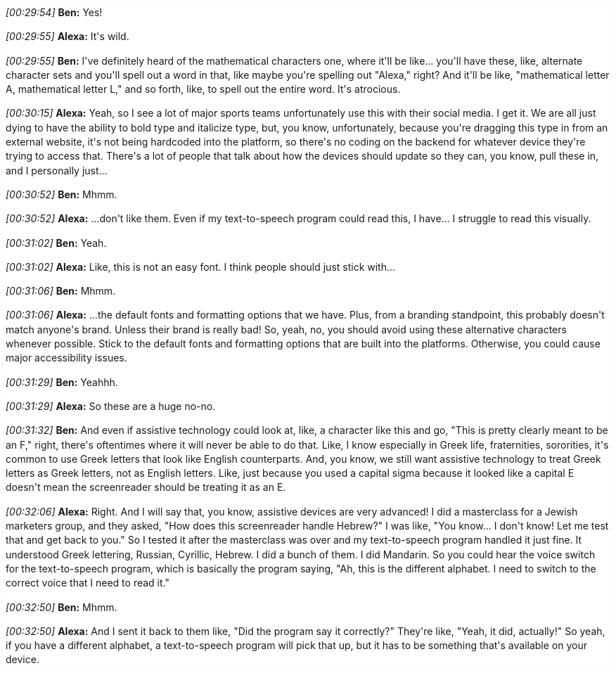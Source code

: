 <i class="timecode">[00:29:54]</i> **Ben:** Yes!

<i class="timecode">[00:29:55]</i> **Alexa:** It's wild.

<i class="timecode">[00:29:55]</i> **Ben:** I've definitely heard of the mathematical characters one, where it'll be like… you'll have these, like, alternate character sets and you'll spell out a word in that, like maybe you're spelling out "Alexa," right? And it'll be like, "mathematical letter A, mathematical letter L," and so forth, like, to spell out the entire word. It's atrocious.

<i class="timecode">[00:30:15]</i> **Alexa:** Yeah, so I see a lot of major sports teams unfortunately use this with their social media. I get it. We are all just dying to have the ability to bold type and italicize type, but, you know, unfortunately, because you're dragging this type in from an external website, it's not being hardcoded into the platform, so there's no coding on the backend for whatever device they're trying to access that. There's a lot of people that talk about how the devices should update so they can, you know, pull these in, and I personally just…

<i class="timecode">[00:30:52]</i> **Ben:** Mhmm.

<i class="timecode">[00:30:52]</i> **Alexa:** …don't like them. Even if my text-to-speech program could read this, I have… I struggle to read this visually.

<i class="timecode">[00:31:02]</i> **Ben:** Yeah.

<i class="timecode">[00:31:02]</i> **Alexa:** Like, this is not an easy font. I think people should just stick with…

<i class="timecode">[00:31:06]</i> **Ben:** Mhmm.

<i class="timecode">[00:31:06]</i> **Alexa:** …the default fonts and formatting options that we have. Plus, from a branding standpoint, this probably doesn't match anyone's brand. Unless their brand is really bad! So, yeah, no, you should avoid using these alternative characters whenever possible. Stick to the default fonts and formatting options that are built into the platforms. Otherwise, you could cause major accessibility issues.

<i class="timecode">[00:31:29]</i> **Ben:** Yeahhh.

<i class="timecode">[00:31:29]</i> **Alexa:** So these are a huge no-no. 

<i class="timecode">[00:31:32]</i> **Ben:** And even if assistive technology could look at, like, a character like this and go, "This is pretty clearly meant to be an F," right, there's oftentimes where it will never be able to do that. Like, I know especially in Greek life, fraternities, sororities, it's common to use Greek letters that look like English counterparts. And, you know, we still want assistive technology to treat Greek letters as Greek letters, not as English letters. Like, just because you used a capital sigma because it looked like a capital E doesn't mean the screenreader should be treating it as an E. 

<i class="timecode">[00:32:06]</i> **Alexa:** Right. And I will say that, you know, assistive devices are very advanced! I did a masterclass for a Jewish marketers group, and they asked, "How does this screenreader handle Hebrew?" I was like, "You know… I don't know! Let me test that and get back to you." So I tested it after the masterclass was over and my text-to-speech program handled it just fine. It understood Greek lettering, Russian, Cyrillic, Hebrew. I did a bunch of them. I did Mandarin. So you could hear the voice switch for the text-to-speech program, which is basically the program saying, "Ah, this is the different alphabet. I need to switch to the correct voice that I need to read it."

<i class="timecode">[00:32:50]</i> **Ben:** Mhmm.

<i class="timecode">[00:32:50]</i> **Alexa:** And I sent it back to them like, "Did the program say it correctly?" They're like, "Yeah, it did, actually!" So yeah, if you have a different alphabet, a text-to-speech program will pick that up, but it has to be something that's available on your device.
